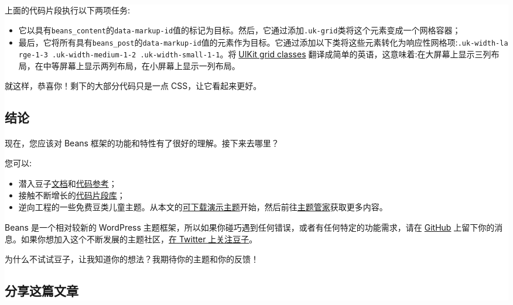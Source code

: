 上面的代码片段执行以下两项任务:

*   它以具有`beans_content`的`data-markup-id`值的标记为目标。然后，它通过添加`.uk-grid`类将这个元素变成一个网格容器；
*   最后，它将所有具有`beans_post`的`data-markup-id`值的元素作为目标。它通过添加以下类将这些元素转化为响应性网格项:`.uk-width-large-1-3 .uk-width-medium-1-2 .uk-width-small-1-1`。将 [UIKit grid classes](http://getuikit.com/docs/grid.html) 翻译成简单的英语，这意味着:在大屏幕上显示三列布局，在中等屏幕上显示两列布局，在小屏幕上显示一列布局。

就这样，恭喜你！剩下的大部分代码只是一点 CSS，让它看起来更好。

## 结论

现在，您应该对 Beans 框架的功能和特性有了很好的理解。接下来去哪里？

您可以:

*   潜入豆子[文档](http://www.getbeans.io/documentation/)和[代码参考](http://www.getbeans.io/code-reference/)；
*   接触不断增长的[代码片段库](http://www.getbeans.io/code-snippets/)；
*   逆向工程的一些免费豆类儿童主题。从本文的[可下载演示主题](https://github.com/antonellaP/Beans-Child-SitePoint-Demo)开始，然后前往[主题管家](http://www.themebutler.com/)获取更多内容。

Beans 是一个相对较新的 WordPress 主题框架，所以如果你碰巧遇到任何错误，或者有任何特定的功能需求，请在 [GitHub](https://github.com/Getbeans/Beans/issues) 上留下你的消息。如果你想加入这个不断发展的主题社区，[在 Twitter 上关注豆子](https://twitter.com/BeansPress)。

为什么不试试豆子，让我知道你的想法？我期待你的主题和你的反馈！

## 分享这篇文章